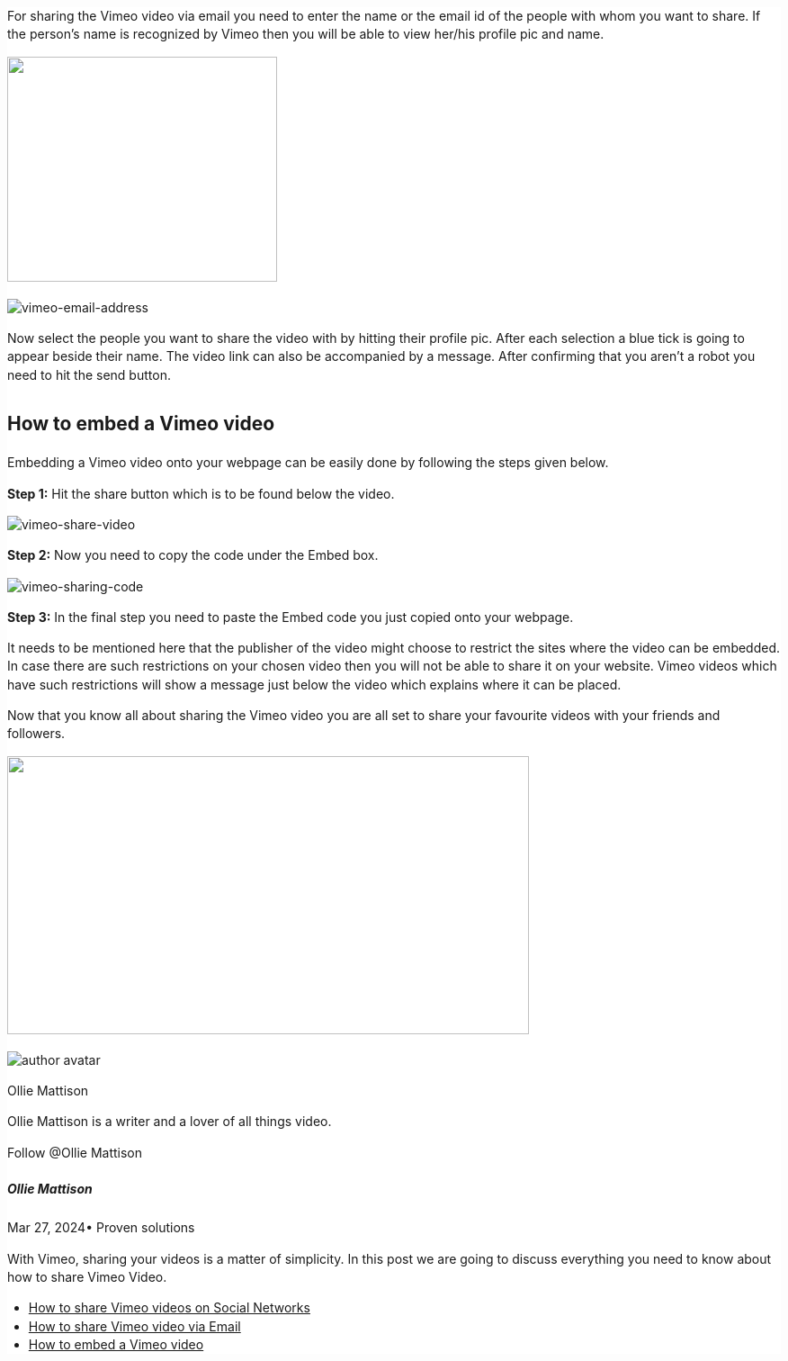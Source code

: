 For sharing the Vimeo video via email you need to enter the name or the email id of the people with whom you want to share. If the person’s name is recognized by Vimeo then you will be able to view her/his profile pic and name.


<a href="https://united.elfm.net/c/5597632/748964/4704" target="_top" id="748964"><img src="//a.impactradius-go.com/display-ad/4704-748964" border="0" alt="" width="300" height="250"/></a><img height="0" width="0" src="https://united.elfm.net/i/5597632/748964/4704" style="position:absolute;visibility:hidden;" border="0" />

![vimeo-email-address](https://images.wondershare.com/filmora/article-images/vimeo-email-address.jpg)

Now select the people you want to share the video with by hitting their profile pic. After each selection a blue tick is going to appear beside their name. The video link can also be accompanied by a message. After confirming that you aren’t a robot you need to hit the send button.

## How to embed a Vimeo video

Embedding a Vimeo video onto your webpage can be easily done by following the steps given below.

**Step 1:** Hit the share button which is to be found below the video.

![vimeo-share-video](https://images.wondershare.com/filmora/article-images/vimeo-share-video.jpg)

**Step 2:** Now you need to copy the code under the Embed box.

![vimeo-sharing-code](https://images.wondershare.com/filmora/article-images/vimeo-sharing-code.jpg)

**Step 3:** In the final step you need to paste the Embed code you just copied onto your webpage.

It needs to be mentioned here that the publisher of the video might choose to restrict the sites where the video can be embedded. In case there are such restrictions on your chosen video then you will not be able to share it on your website. Vimeo videos which have such restrictions will show a message just below the video which explains where it can be placed.

Now that you know all about sharing the Vimeo video you are all set to share your favourite videos with your friends and followers.


<a href="https://martinic.evyy.net/c/5597632/1422856/4482" target="_top" id="1422856"><img src="//a.impactradius-go.com/display-ad/4482-1422856" border="0" alt="" width="580" height="309"/></a>

![author avatar](https://images.wondershare.com/filmora/article-images/ollie-mattison.jpg)

Ollie Mattison

Ollie Mattison is a writer and a lover of all things video.

Follow @Ollie Mattison

##### Ollie Mattison

 Mar 27, 2024• Proven solutions

With Vimeo, sharing your videos is a matter of simplicity. In this post we are going to discuss everything you need to know about how to share Vimeo Video.

* [How to share Vimeo videos on Social Networks](#part1)
* [How to share Vimeo video via Email](#part2)
* [How to embed a Vimeo video](#part3)
